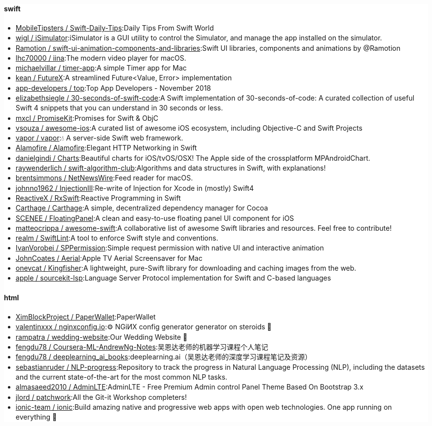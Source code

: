 #### swift
* [MobileTipsters / Swift-Daily-Tips](https://github.com/MobileTipsters/Swift-Daily-Tips):Daily Tips From Swift World
* [wigl / iSimulator](https://github.com/wigl/iSimulator):iSimulator is a GUI utility to control the Simulator, and manage the app installed on the simulator.
* [Ramotion / swift-ui-animation-components-and-libraries](https://github.com/Ramotion/swift-ui-animation-components-and-libraries):Swift UI libraries, components and animations by @Ramotion
* [lhc70000 / iina](https://github.com/lhc70000/iina):The modern video player for macOS.
* [michaelvillar / timer-app](https://github.com/michaelvillar/timer-app):A simple Timer app for Mac
* [kean / FutureX](https://github.com/kean/FutureX):A streamlined Future<Value, Error> implementation
* [app-developers / top](https://github.com/app-developers/top):Top App Developers - November 2018
* [elizabethsiegle / 30-seconds-of-swift-code](https://github.com/elizabethsiegle/30-seconds-of-swift-code):A Swift implementation of 30-seconds-of-code: A curated collection of useful Swift 4 snippets that you can understand in 30 seconds or less.
* [mxcl / PromiseKit](https://github.com/mxcl/PromiseKit):Promises for Swift & ObjC
* [vsouza / awesome-ios](https://github.com/vsouza/awesome-ios):A curated list of awesome iOS ecosystem, including Objective-C and Swift Projects
* [vapor / vapor](https://github.com/vapor/vapor):💧 A server-side Swift web framework.
* [Alamofire / Alamofire](https://github.com/Alamofire/Alamofire):Elegant HTTP Networking in Swift
* [danielgindi / Charts](https://github.com/danielgindi/Charts):Beautiful charts for iOS/tvOS/OSX! The Apple side of the crossplatform MPAndroidChart.
* [raywenderlich / swift-algorithm-club](https://github.com/raywenderlich/swift-algorithm-club):Algorithms and data structures in Swift, with explanations!
* [brentsimmons / NetNewsWire](https://github.com/brentsimmons/NetNewsWire):Feed reader for macOS.
* [johnno1962 / InjectionIII](https://github.com/johnno1962/InjectionIII):Re-write of Injection for Xcode in (mostly) Swift4
* [ReactiveX / RxSwift](https://github.com/ReactiveX/RxSwift):Reactive Programming in Swift
* [Carthage / Carthage](https://github.com/Carthage/Carthage):A simple, decentralized dependency manager for Cocoa
* [SCENEE / FloatingPanel](https://github.com/SCENEE/FloatingPanel):A clean and easy-to-use floating panel UI component for iOS
* [matteocrippa / awesome-swift](https://github.com/matteocrippa/awesome-swift):A collaborative list of awesome Swift libraries and resources. Feel free to contribute!
* [realm / SwiftLint](https://github.com/realm/SwiftLint):A tool to enforce Swift style and conventions.
* [IvanVorobei / SPPermission](https://github.com/IvanVorobei/SPPermission):Simple request permission with native UI and interactive animation
* [JohnCoates / Aerial](https://github.com/JohnCoates/Aerial):Apple TV Aerial Screensaver for Mac
* [onevcat / Kingfisher](https://github.com/onevcat/Kingfisher):A lightweight, pure-Swift library for downloading and caching images from the web.
* [apple / sourcekit-lsp](https://github.com/apple/sourcekit-lsp):Language Server Protocol implementation for Swift and C-based languages

#### html
* [XimBlockProject / PaperWallet](https://github.com/XimBlockProject/PaperWallet):PaperWallet
* [valentinxxx / nginxconfig.io](https://github.com/valentinxxx/nginxconfig.io):⚙️ NGiИX config generator generator on steroids 💉
* [rampatra / wedding-website](https://github.com/rampatra/wedding-website):Our Wedding Website 👫
* [fengdu78 / Coursera-ML-AndrewNg-Notes](https://github.com/fengdu78/Coursera-ML-AndrewNg-Notes):吴恩达老师的机器学习课程个人笔记
* [fengdu78 / deeplearning_ai_books](https://github.com/fengdu78/deeplearning_ai_books):deeplearning.ai（吴恩达老师的深度学习课程笔记及资源）
* [sebastianruder / NLP-progress](https://github.com/sebastianruder/NLP-progress):Repository to track the progress in Natural Language Processing (NLP), including the datasets and the current state-of-the-art for the most common NLP tasks.
* [almasaeed2010 / AdminLTE](https://github.com/almasaeed2010/AdminLTE):AdminLTE - Free Premium Admin control Panel Theme Based On Bootstrap 3.x
* [jlord / patchwork](https://github.com/jlord/patchwork):All the Git-it Workshop completers!
* [ionic-team / ionic](https://github.com/ionic-team/ionic):Build amazing native and progressive web apps with open web technologies. One app running on everything 🎉